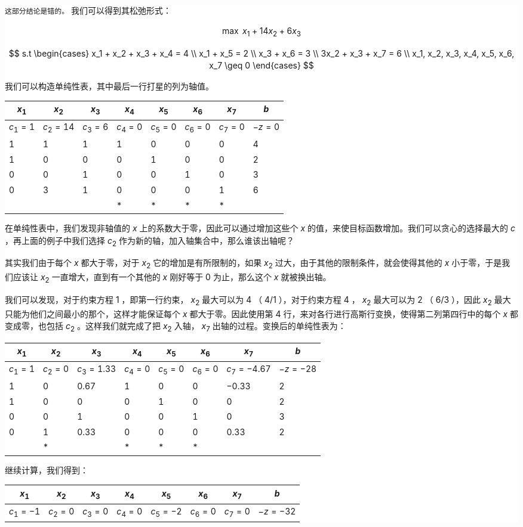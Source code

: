 ```这部分结论是错的。```
我们可以得到其松弛形式：

$$
\max \ x_1 + 14x_2 + 6x_3
$$

$$
s.t \begin{cases}  
x_1 + x_2 + x_3 + x_4 = 4 \\ 
x_1 + x_5 = 2  \\
x_3 + x_6 = 3  \\
3x_2 + x_3 + x_7 = 6 \\
x_1, x_2, x_3, x_4, x_5, x_6, x_7 \geq 0
\end{cases}
$$

我们可以构造单纯性表，其中最后一行打星的列为轴值。

|  $x_1$    |  $x_2$     |  $x_3$    |  $x_4$    |  $x_5$    |  $x_6$    |  $x_7$    |  $b$     |
| --------- | ---------- | --------- | --------- | --------- | --------- | --------- | -------- |
|  $c_1=1$  |  $c_2=14$  |  $c_3=6$  |  $c_4=0$  |  $c_5=0$  |  $c_6=0$  |  $c_7=0$  |  $-z=0$  |
|  $1$      |  $1$       |  $1$      |  $1$      |  $0$      |  $0$      |  $0$      |  $4$     |
|  $1$      |  $0$       |  $0$      |  $0$      |  $1$      |  $0$      |  $0$      |  $2$     |
|  $0$      |  $0$       |  $1$      |  $0$      |  $0$      |  $1$      |  $0$      |  $3$     |
|  $0$      |  $3$       |  $1$      |  $0$      |  $0$      |  $0$      |  $1$      |  $6$     |
|           |            |           |  $*$      |  $*$      |  $*$      |  $*$      |          |

在单纯性表中，我们发现非轴值的 $x$ 上的系数大于零，因此可以通过增加这些个 $x$ 的值，来使目标函数增加。我们可以贪心的选择最大的 $c$ ，再上面的例子中我们选择 $c_2$ 作为新的轴，加入轴集合中，那么谁该出轴呢？

其实我们由于每个 $x$ 都大于零，对于 $x_2$ 它的增加是有所限制的，如果 $x_2$ 过大，由于其他的限制条件，就会使得其他的 $x$ 小于零，于是我们应该让 $x_2$ 一直增大，直到有一个其他的 $x$ 刚好等于 $0$ 为止，那么这个 $x$ 就被换出轴。

我们可以发现，对于约束方程 $1$ ，即第一行约束， $x_2$ 最大可以为 $4$ （ $4/1$ ），对于约束方程 $4$ ， $x_2$ 最大可以为 $2$ （ $6/3$ ），因此 $x_2$ 最大只能为他们之间最小的那个，这样才能保证每个 $x$ 都大于零。因此使用第 $4$ 行，来对各行进行高斯行变换，使得第二列第四行中的每个 $x$ 都变成零，也包括 $c_2$ 。这样我们就完成了把 $x_2$ 入轴， $x_7$ 出轴的过程。变换后的单纯性表为：

|  $x_1$    |  $x_2$    |  $x_3$       |  $x_4$    |  $x_5$    |  $x_6$    |  $x_7$        |  $b$       |
| --------- | --------- | ------------ | --------- | --------- | --------- | ------------- | ---------- |
|  $c_1=1$  |  $c_2=0$  |  $c_3=1.33$  |  $c_4=0$  |  $c_5=0$  |  $c_6=0$  |  $c_7=-4.67$  |  $-z=-28$  |
|  $1$      |  $0$      |  $0.67$      |  $1$      |  $0$      |  $0$      |  $-0.33$      |  $2$       |
|  $1$      |  $0$      |  $0$         |  $0$      |  $1$      |  $0$      |  $0$          |  $2$       |
|  $0$      |  $0$      |  $1$         |  $0$      |  $0$      |  $1$      |  $0$          |  $3$       |
|  $0$      |  $1$      |  $0.33$      |  $0$      |  $0$      |  $0$      |  $0.33$       |  $2$       |
|           |  $*$      |              |  $*$      |  $*$      |  $*$      |               |            |

继续计算，我们得到：

|  $x_1$     |  $x_2$    |  $x_3$    |  $x_4$    |  $x_5$     |  $x_6$    |  $x_7$    |  $b$       |
| ---------- | --------- | --------- | --------- | ---------- | --------- | --------- | ---------- |
|  $c_1=-1$  |  $c_2=0$  |  $c_3=0$  |  $c_4=0$  |  $c_5=-2$  |  $c_6=0$  |  $c_7=0$  |  $-z=-32$  |
```